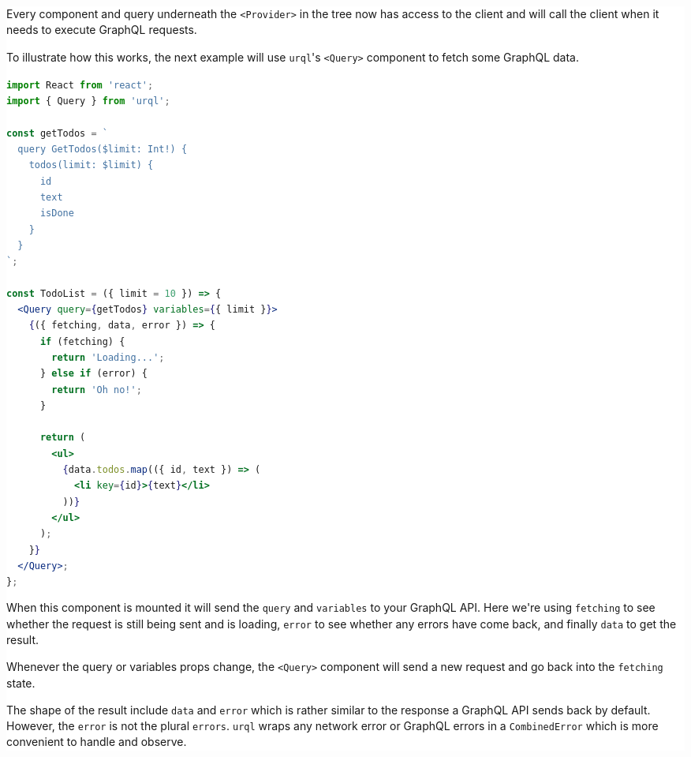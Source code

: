 Every component and query underneath the `<Provider>` in the tree now has access
to the client and will call the client when it needs to execute GraphQL requests.

To illustrate how this works, the next example will use `urql`'s `<Query>`
component to fetch some GraphQL data.

```jsx
import React from 'react';
import { Query } from 'urql';

const getTodos = `
  query GetTodos($limit: Int!) {
    todos(limit: $limit) {
      id
      text
      isDone
    }
  }
`;

const TodoList = ({ limit = 10 }) => {
  <Query query={getTodos} variables={{ limit }}>
    {({ fetching, data, error }) => {
      if (fetching) {
        return 'Loading...';
      } else if (error) {
        return 'Oh no!';
      }

      return (
        <ul>
          {data.todos.map(({ id, text }) => (
            <li key={id}>{text}</li>
          ))}
        </ul>
      );
    }}
  </Query>;
};
```

When this component is mounted it will send the `query` and `variables`
to your GraphQL API. Here we're using `fetching` to see whether the
request is still being sent and is loading, `error` to see whether any
errors have come back, and finally `data` to get the result.

Whenever the query or variables props change, the `<Query>` component will
send a new request and go back into the `fetching` state.

The shape of the result include `data` and `error` which is rather similar
to the response a GraphQL API sends back by default. However, the `error`
is not the plural `errors`. `urql` wraps any network error or GraphQL
errors in a `CombinedError` which is more convenient to handle and
observe.
